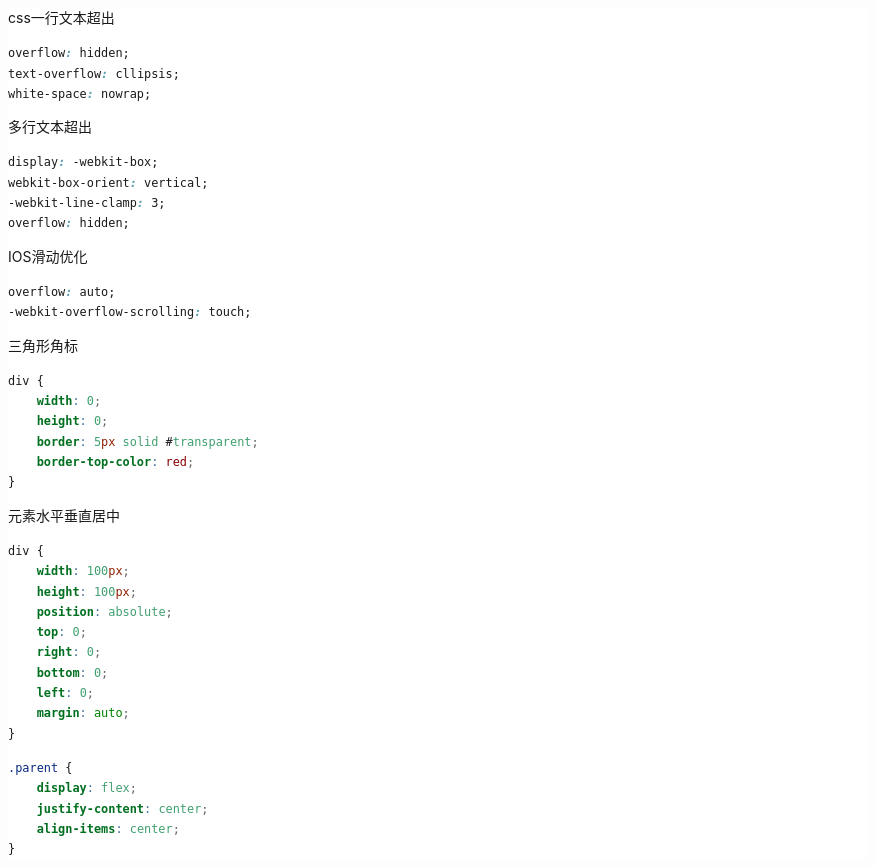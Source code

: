 css一行文本超出

```css
overflow: hidden;
text-overflow: cllipsis;
white-space: nowrap;
```

多行文本超出

```css
display: -webkit-box;
webkit-box-orient: vertical;
-webkit-line-clamp: 3;
overflow: hidden;
```

IOS滑动优化

```css
overflow: auto;
-webkit-overflow-scrolling: touch;
```

三角形角标

```css
div {
    width: 0;
    height: 0;
    border: 5px solid #transparent;
    border-top-color: red;
}
```

元素水平垂直居中

```css
div {
    width: 100px;
    height: 100px;
    position: absolute;
    top: 0;
    right: 0;
    bottom: 0;
    left: 0;
    margin: auto;
}
```

```css
.parent {
    display: flex;
    justify-content: center;
    align-items: center;
}
```
